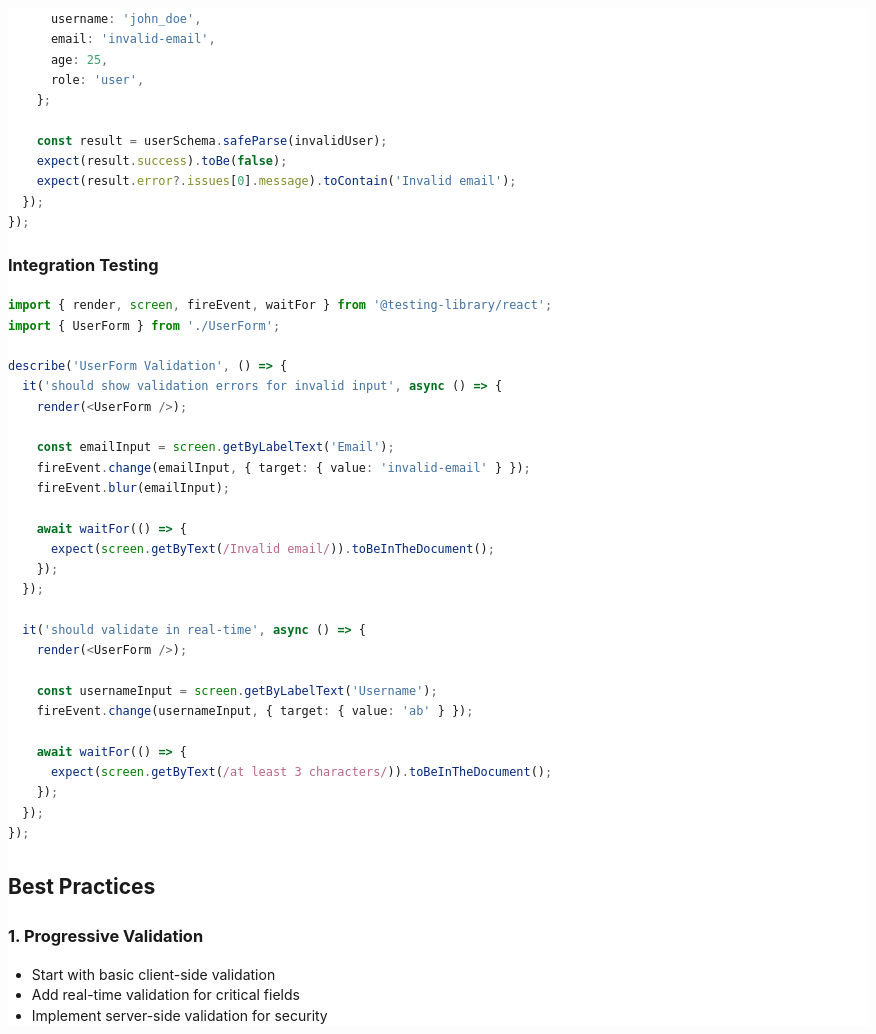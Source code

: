 ```typescript
      username: 'john_doe',
      email: 'invalid-email',
      age: 25,
      role: 'user',
    };

    const result = userSchema.safeParse(invalidUser);
    expect(result.success).toBe(false);
    expect(result.error?.issues[0].message).toContain('Invalid email');
  });
});
```

### Integration Testing

```typescript
import { render, screen, fireEvent, waitFor } from '@testing-library/react';
import { UserForm } from './UserForm';

describe('UserForm Validation', () => {
  it('should show validation errors for invalid input', async () => {
    render(<UserForm />);

    const emailInput = screen.getByLabelText('Email');
    fireEvent.change(emailInput, { target: { value: 'invalid-email' } });
    fireEvent.blur(emailInput);

    await waitFor(() => {
      expect(screen.getByText(/Invalid email/)).toBeInTheDocument();
    });
  });

  it('should validate in real-time', async () => {
    render(<UserForm />);

    const usernameInput = screen.getByLabelText('Username');
    fireEvent.change(usernameInput, { target: { value: 'ab' } });

    await waitFor(() => {
      expect(screen.getByText(/at least 3 characters/)).toBeInTheDocument();
    });
  });
});
```

## Best Practices

### 1. Progressive Validation

- Start with basic client-side validation
- Add real-time validation for critical fields
- Implement server-side validation for security
